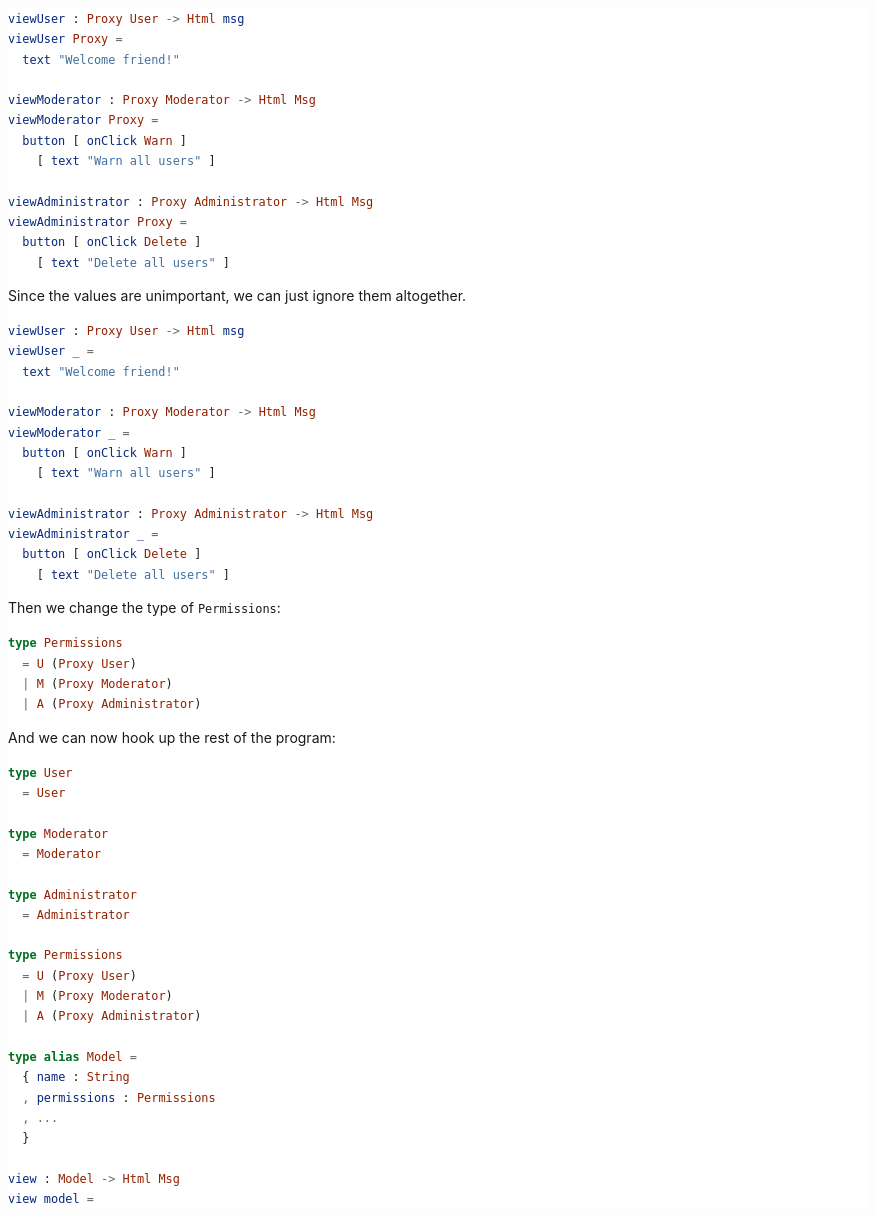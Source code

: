 ```elm
viewUser : Proxy User -> Html msg
viewUser Proxy =
  text "Welcome friend!"

viewModerator : Proxy Moderator -> Html Msg
viewModerator Proxy =
  button [ onClick Warn ]
    [ text "Warn all users" ]

viewAdministrator : Proxy Administrator -> Html Msg
viewAdministrator Proxy =
  button [ onClick Delete ]
    [ text "Delete all users" ]
```

Since the values are unimportant, we can just ignore them altogether.

```elm
viewUser : Proxy User -> Html msg
viewUser _ =
  text "Welcome friend!"

viewModerator : Proxy Moderator -> Html Msg
viewModerator _ =
  button [ onClick Warn ]
    [ text "Warn all users" ]

viewAdministrator : Proxy Administrator -> Html Msg
viewAdministrator _ =
  button [ onClick Delete ]
    [ text "Delete all users" ]
```

Then we change the type of `Permissions`:

```elm
type Permissions
  = U (Proxy User)
  | M (Proxy Moderator)
  | A (Proxy Administrator)
```

And we can now hook up the rest of the program:

```elm
type User
  = User

type Moderator
  = Moderator

type Administrator
  = Administrator

type Permissions
  = U (Proxy User)
  | M (Proxy Moderator)
  | A (Proxy Administrator)

type alias Model =
  { name : String
  , permissions : Permissions
  , ...
  }

view : Model -> Html Msg
view model =
```